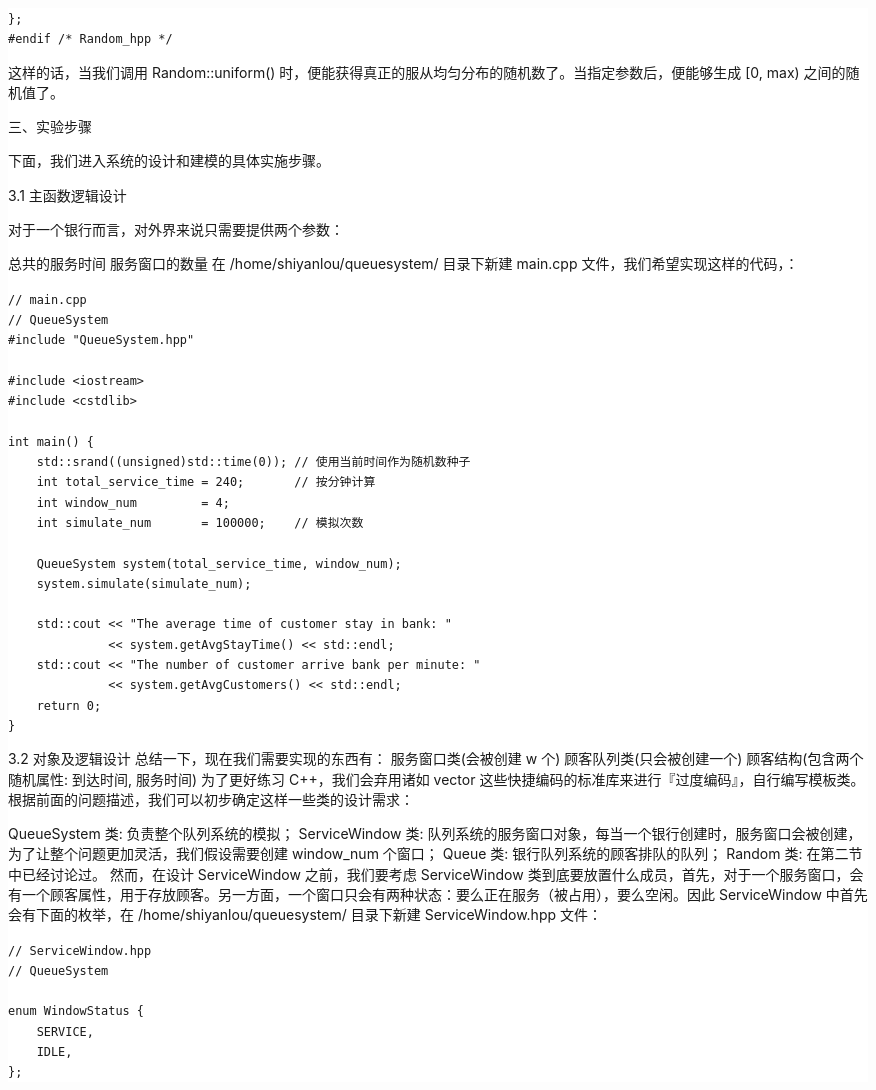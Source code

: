 ```
};
#endif /* Random_hpp */
```

这样的话，当我们调用 Random::uniform() 时，便能获得真正的服从均匀分布的随机数了。当指定参数后，便能够生成 [0, max) 之间的随机值了。

三、实验步骤

下面，我们进入系统的设计和建模的具体实施步骤。

3.1 主函数逻辑设计

对于一个银行而言，对外界来说只需要提供两个参数：

总共的服务时间
服务窗口的数量
在 /home/shiyanlou/queuesystem/ 目录下新建 main.cpp 文件，我们希望实现这样的代码，：
```
// main.cpp
// QueueSystem
#include "QueueSystem.hpp"

#include <iostream>
#include <cstdlib>

int main() {
    std::srand((unsigned)std::time(0)); // 使用当前时间作为随机数种子
    int total_service_time = 240;       // 按分钟计算
    int window_num         = 4;
    int simulate_num       = 100000;    // 模拟次数

    QueueSystem system(total_service_time, window_num);
    system.simulate(simulate_num);

    std::cout << "The average time of customer stay in bank: "
              << system.getAvgStayTime() << std::endl;
    std::cout << "The number of customer arrive bank per minute: "
              << system.getAvgCustomers() << std::endl;
    return 0;
}
```

3.2 对象及逻辑设计
总结一下，现在我们需要实现的东西有：
服务窗口类(会被创建 w 个)
顾客队列类(只会被创建一个)
顾客结构(包含两个随机属性: 到达时间, 服务时间)
为了更好练习 C++，我们会弃用诸如 vector 这些快捷编码的标准库来进行『过度编码』，自行编写模板类。
根据前面的问题描述，我们可以初步确定这样一些类的设计需求：

QueueSystem 类: 负责整个队列系统的模拟；
ServiceWindow 类: 队列系统的服务窗口对象，每当一个银行创建时，服务窗口会被创建，为了让整个问题更加灵活，我们假设需要创建 window_num 个窗口；
Queue 类: 银行队列系统的顾客排队的队列；
Random 类: 在第二节中已经讨论过。
然而，在设计 ServiceWindow 之前，我们要考虑 ServiceWindow 类到底要放置什么成员，首先，对于一个服务窗口，会有一个顾客属性，用于存放顾客。另一方面，一个窗口只会有两种状态：要么正在服务（被占用），要么空闲。因此 ServiceWindow 中首先会有下面的枚举，在 /home/shiyanlou/queuesystem/ 目录下新建 ServiceWindow.hpp 文件：
```
// ServiceWindow.hpp
// QueueSystem

enum WindowStatus {
    SERVICE,
    IDLE,
};
```

